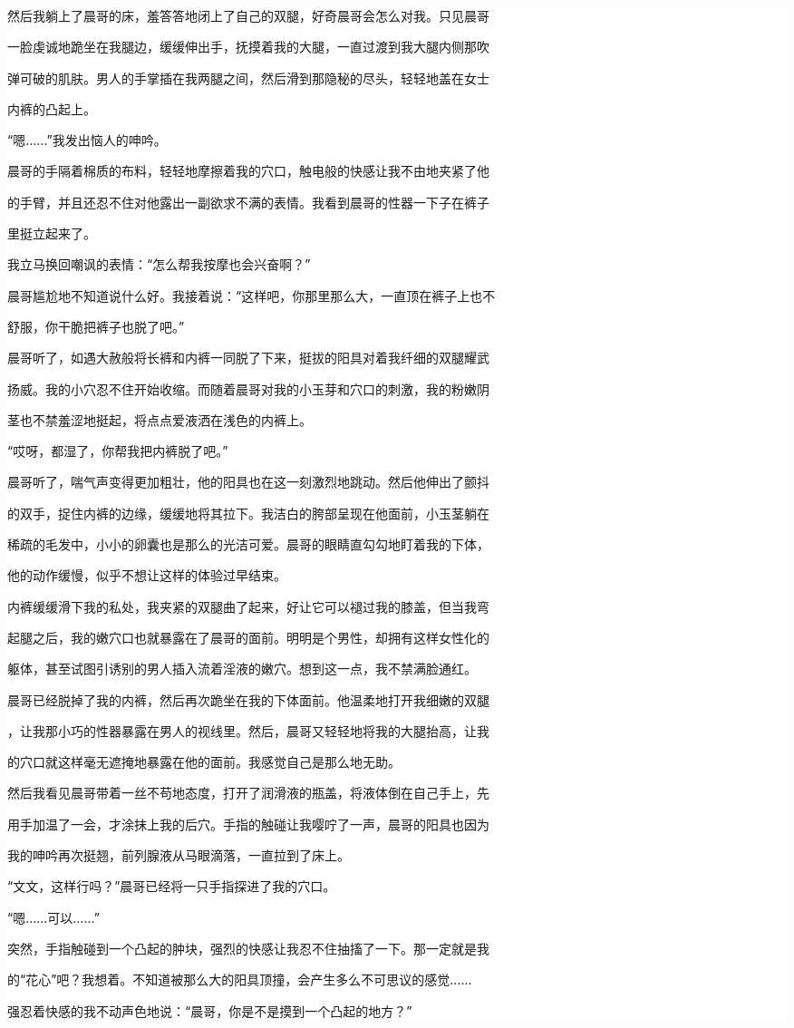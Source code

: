 然后我躺上了晨哥的床，羞答答地闭上了自己的双腿，好奇晨哥会怎么对我。只见晨哥

一脸虔诚地跪坐在我腿边，缓缓伸出手，抚摸着我的大腿，一直过渡到我大腿内侧那吹

弹可破的肌肤。男人的手掌插在我两腿之间，然后滑到那隐秘的尽头，轻轻地盖在女士

内裤的凸起上。

“嗯……”我发出恼人的呻吟。

晨哥的手隔着棉质的布料，轻轻地摩擦着我的穴口，触电般的快感让我不由地夹紧了他

的手臂，并且还忍不住对他露出一副欲求不满的表情。我看到晨哥的性器一下子在裤子

里挺立起来了。

我立马换回嘲讽的表情：“怎么帮我按摩也会兴奋啊？”

晨哥尴尬地不知道说什么好。我接着说：“这样吧，你那里那么大，一直顶在裤子上也不

舒服，你干脆把裤子也脱了吧。”

晨哥听了，如遇大赦般将长裤和内裤一同脱了下来，挺拔的阳具对着我纤细的双腿耀武

扬威。我的小穴忍不住开始收缩。而随着晨哥对我的小玉芽和穴口的刺激，我的粉嫩阴

茎也不禁羞涩地挺起，将点点爱液洒在浅色的内裤上。

“哎呀，都湿了，你帮我把内裤脱了吧。”

晨哥听了，喘气声变得更加粗壮，他的阳具也在这一刻激烈地跳动。然后他伸出了颤抖

的双手，捉住内裤的边缘，缓缓地将其拉下。我洁白的胯部呈现在他面前，小玉茎躺在

稀疏的毛发中，小小的卵囊也是那么的光洁可爱。晨哥的眼睛直勾勾地盯着我的下体，

他的动作缓慢，似乎不想让这样的体验过早结束。

内裤缓缓滑下我的私处，我夹紧的双腿曲了起来，好让它可以褪过我的膝盖，但当我弯

起腿之后，我的嫩穴口也就暴露在了晨哥的面前。明明是个男性，却拥有这样女性化的

躯体，甚至试图引诱别的男人插入流着淫液的嫩穴。想到这一点，我不禁满脸通红。

晨哥已经脱掉了我的内裤，然后再次跪坐在我的下体面前。他温柔地打开我细嫩的双腿

，让我那小巧的性器暴露在男人的视线里。然后，晨哥又轻轻地将我的大腿抬高，让我

的穴口就这样毫无遮掩地暴露在他的面前。我感觉自己是那么地无助。

然后我看见晨哥带着一丝不苟地态度，打开了润滑液的瓶盖，将液体倒在自己手上，先

用手加温了一会，才涂抹上我的后穴。手指的触碰让我嘤咛了一声，晨哥的阳具也因为

我的呻吟再次挺翘，前列腺液从马眼滴落，一直拉到了床上。

“文文，这样行吗？”晨哥已经将一只手指探进了我的穴口。

“嗯……可以……”

突然，手指触碰到一个凸起的肿块，强烈的快感让我忍不住抽搐了一下。那一定就是我

的“花心”吧？我想着。不知道被那么大的阳具顶撞，会产生多么不可思议的感觉……

强忍着快感的我不动声色地说：“晨哥，你是不是摸到一个凸起的地方？”
